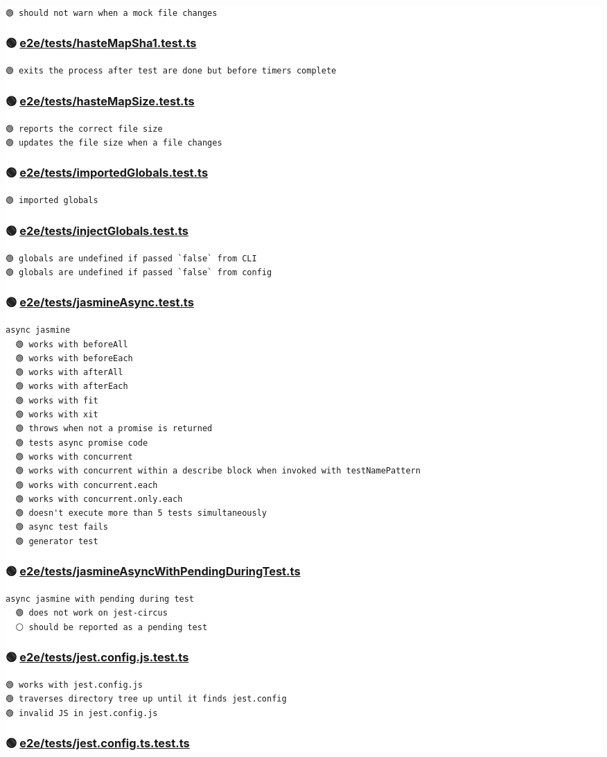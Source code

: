 ```
🟢 should not warn when a mock file changes
```
### 🟢 <a id="user-content-r0s67" href="#r0s67">e2e/__tests__/hasteMapSha1.test.ts</a>
```
🟢 exits the process after test are done but before timers complete
```
### 🟢 <a id="user-content-r0s68" href="#r0s68">e2e/__tests__/hasteMapSize.test.ts</a>
```
🟢 reports the correct file size
🟢 updates the file size when a file changes
```
### 🟢 <a id="user-content-r0s69" href="#r0s69">e2e/__tests__/importedGlobals.test.ts</a>
```
🟢 imported globals
```
### 🟢 <a id="user-content-r0s70" href="#r0s70">e2e/__tests__/injectGlobals.test.ts</a>
```
🟢 globals are undefined if passed `false` from CLI
🟢 globals are undefined if passed `false` from config
```
### 🟢 <a id="user-content-r0s71" href="#r0s71">e2e/__tests__/jasmineAsync.test.ts</a>
```
async jasmine
  🟢 works with beforeAll
  🟢 works with beforeEach
  🟢 works with afterAll
  🟢 works with afterEach
  🟢 works with fit
  🟢 works with xit
  🟢 throws when not a promise is returned
  🟢 tests async promise code
  🟢 works with concurrent
  🟢 works with concurrent within a describe block when invoked with testNamePattern
  🟢 works with concurrent.each
  🟢 works with concurrent.only.each
  🟢 doesn't execute more than 5 tests simultaneously
  🟢 async test fails
  🟢 generator test
```
### 🟢 <a id="user-content-r0s72" href="#r0s72">e2e/__tests__/jasmineAsyncWithPendingDuringTest.ts</a>
```
async jasmine with pending during test
  🟢 does not work on jest-circus
  ⚪ should be reported as a pending test
```
### 🟢 <a id="user-content-r0s73" href="#r0s73">e2e/__tests__/jest.config.js.test.ts</a>
```
🟢 works with jest.config.js
🟢 traverses directory tree up until it finds jest.config
🟢 invalid JS in jest.config.js
```
### 🟢 <a id="user-content-r0s74" href="#r0s74">e2e/__tests__/jest.config.ts.test.ts</a>
